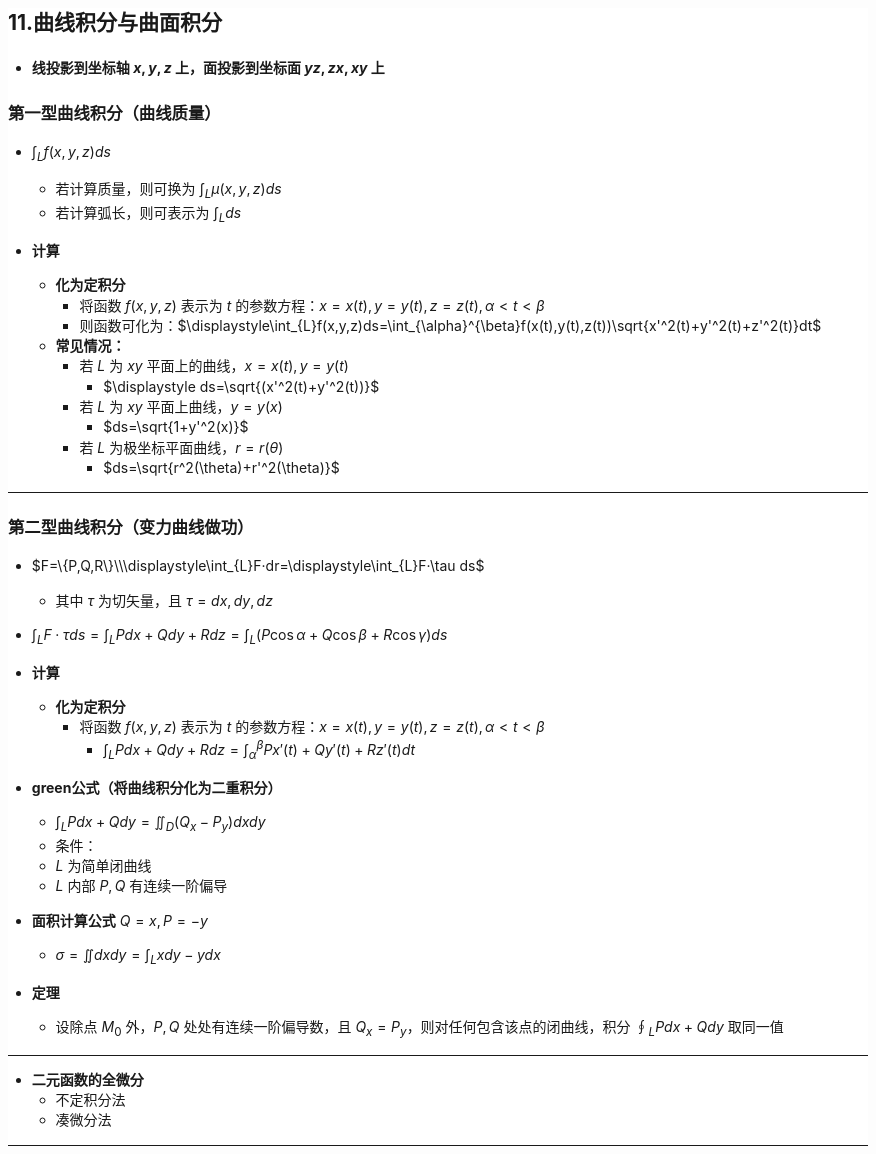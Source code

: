 ## 11.曲线积分与曲面积分

- #### 线投影到坐标轴 $x,y,z$ 上，面投影到坐标面 $yz,zx,xy$ 上

### **第一型曲线积分**（曲线质量）

- $\displaystyle\int_{L}f(x,y,z)ds$ 
  - 若计算质量，则可换为 $\displaystyle\int_{L}\mu(x,y,z)ds$ 
  - 若计算弧长，则可表示为 $\displaystyle\int_{L}ds$

- **计算**
  - **化为定积分**
    - 将函数 $f(x,y,z)$ 表示为 $t$ 的参数方程：$x=x(t),y=y(t),z=z(t),\alpha<t<\beta$  
    - 则函数可化为：$\displaystyle\int_{L}f(x,y,z)ds=\int_{\alpha}^{\beta}f(x(t),y(t),z(t))\sqrt{x'^2(t)+y'^2(t)+z'^2(t)}dt$ 
  - **常见情况：**
    - 若 $L$ 为 $xy$ 平面上的曲线，$x=x(t),y=y(t)$ 
      - $\displaystyle ds=\sqrt{(x'^2(t)+y'^2(t))}$ 
    - 若 $L$ 为 $xy$ 平面上曲线，$y=y(x)$
      - $ds=\sqrt{1+y'^2(x)}$ 
    - 若 $L$ 为极坐标平面曲线，$r=r(\theta)$ 
      - $ds=\sqrt{r^2(\theta)+r'^2(\theta)}$ 

***

### 第二型曲线积分（变力曲线做功）

- $F=\{P,Q,R\}\\\displaystyle\int_{L}F·dr=\displaystyle\int_{L}F·\tau ds$ 
  - 其中 $\tau$ 为切矢量，且 $\tau={dx,dy,dz}$ 
-  $\displaystyle\int_{L}F·\tau ds=\displaystyle\int_{L}Pdx+Qdy+Rdz=\displaystyle\int_{L}(P\cos\alpha+Q\cos\beta+R\cos\gamma )ds$ 

- **计算**
  - **化为定积分**
    - 将函数 $f(x,y,z)$ 表示为 $t$ 的参数方程：$x=x(t),y=y(t),z=z(t),\alpha<t<\beta$  
      - $\displaystyle\int_{L}Pdx+Qdy+Rdz=\displaystyle\int_{\alpha}^\beta Px'(t)+Qy'(t)+Rz'(t)dt$ 
- **green公式（将曲线积分化为二重积分）**
  - $\displaystyle\int_{L}Pdx+Qdy=\iint_{D}(Q_x-P_y)dxdy$ 
  - 条件：
  - $L$ 为简单闭曲线
  - $L$ 内部 $P,Q$ 有连续一阶偏导
- **面积计算公式** $Q=x,P=-y$ 
  - $\displaystyle\sigma=\iint dxdy=\int_{L}xdy-ydx$ 

- **定理**
  - 设除点 $M_0$ 外，$P,Q$ 处处有连续一阶偏导数，且 $Q_x=P_y$，则对任何包含该点的闭曲线，积分 $\displaystyle\oint_{L}Pdx+Qdy$ 取同一值

***

- **二元函数的全微分**
  - 不定积分法
  - 凑微分法

***
